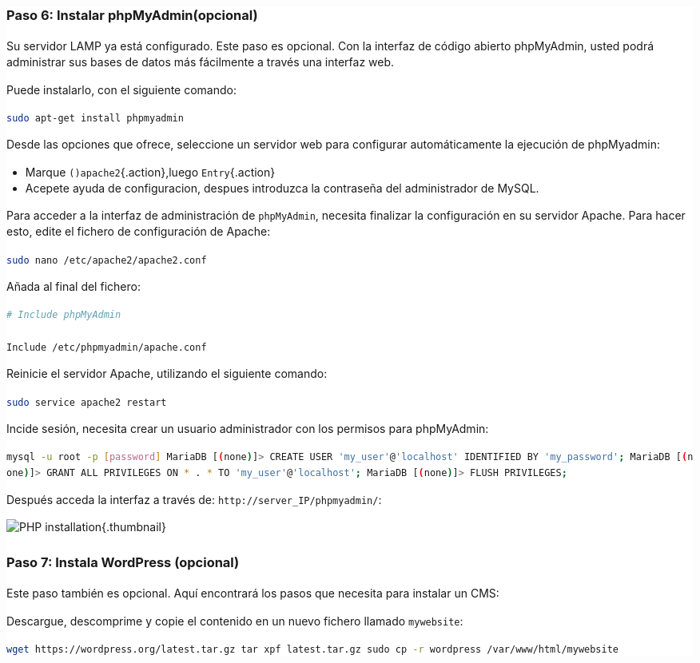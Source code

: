 ### Paso 6: Instalar phpMyAdmin(opcional)

Su servidor LAMP ya está configurado. Este paso es opcional. Con la interfaz de código abierto phpMyAdmin, usted podrá administrar sus bases de datos más fácilmente a través una interfaz web.

Puede instalarlo, con el siguiente comando:

```sh
sudo apt-get install phpmyadmin 
```

Desde las opciones que ofrece, seleccione un servidor web para configurar automáticamente la ejecución de phpMyadmin:

- Marque `()apache2`{.action},luego `Entry`{.action}
- Acepete ayuda de configuracion, despues introduzca la contraseña del administrador de MySQL.

Para acceder a la interfaz de administración de `phpMyAdmin`, necesita finalizar la configuración en su servidor Apache. Para hacer esto, edite el fichero de configuración de Apache:

```sh
sudo nano /etc/apache2/apache2.conf 
```

Añada al final del fichero:

```sh
# Include phpMyAdmin 

Include /etc/phpmyadmin/apache.conf 
```

Reinicie el servidor Apache, utilizando el siguiente comando:

```sh
sudo service apache2 restart 
```

Incide sesión, necesita crear un usuario administrador con los permisos para phpMyAdmin:

```sh
mysql -u root -p [password] MariaDB [(none)]> CREATE USER 'my_user'@'localhost' IDENTIFIED BY 'my_password'; MariaDB [(none)]> GRANT ALL PRIVILEGES ON * . * TO 'my_user'@'localhost'; MariaDB [(none)]> FLUSH PRIVILEGES; 
```

Después acceda la interfaz a través de: `http://server_IP/phpmyadmin/`:

![PHP installation](images/tuto_pma.png){.thumbnail}

### Paso 7: Instala WordPress (opcional)

Este paso también es opcional. Aquí encontrará los pasos que necesita para instalar un CMS:

Descargue, descomprime y copie el contenido en un nuevo fichero llamado `mywebsite`:

```sh
wget https://wordpress.org/latest.tar.gz tar xpf latest.tar.gz sudo cp -r wordpress /var/www/html/mywebsite 
```
